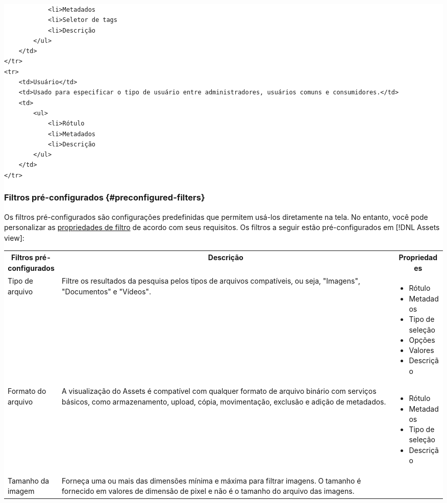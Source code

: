                 <li>Metadados
                <li>Seletor de tags
                <li>Descrição
            </ul>
        </td>
    </tr>
    <tr>
        <td>Usuário</td>
        <td>Usado para especificar o tipo de usuário entre administradores, usuários comuns e consumidores.</td>
        <td>
            <ul>
                <li>Rótulo
                <li>Metadados
                <li>Descrição
            </ul>
        </td>
    </tr>
</table>

### Filtros pré-configurados {#preconfigured-filters}

Os filtros pré-configurados são configurações predefinidas que permitem usá-los diretamente na tela. No entanto, você pode personalizar as [propriedades de filtro](#filter-properties) de acordo com seus requisitos. Os filtros a seguir estão pré-configurados em [!DNL Assets view]:

<table>
    <tr>
        <th>Filtros pré-configurados</th>
        <th>Descrição</th>
        <th>Propriedades</th>
    </tr>
    <tr>
        <td>Tipo de arquivo</td>
        <td>Filtre os resultados da pesquisa pelos tipos de arquivos compatíveis, ou seja, "Imagens", "Documentos" e "Vídeos".</td>
        <td>
            <ul>
                <li>Rótulo
                <li>Metadados
                <li>Tipo de seleção
                <li>Opções
                <li>Valores
                <li>Descrição
            </ul>
        </td>
    </tr>
    <tr>
        <td>Formato do arquivo</td>
        <td>A visualização do Assets é compatível com qualquer formato de arquivo binário com serviços básicos, como armazenamento, upload, cópia, movimentação, exclusão e adição de metadados.</td>
        <td>
            <ul>
                <li>Rótulo
                <li>Metadados
                <li>Tipo de seleção
                <li>Descrição
            </ul>
        </td>
    </tr>
    <tr>
        <td>Tamanho da imagem</td>
        <td>Forneça uma ou mais das dimensões mínima e máxima para filtrar imagens. O tamanho é fornecido em valores de dimensão de pixel e não é o tamanho do arquivo das imagens.</td>